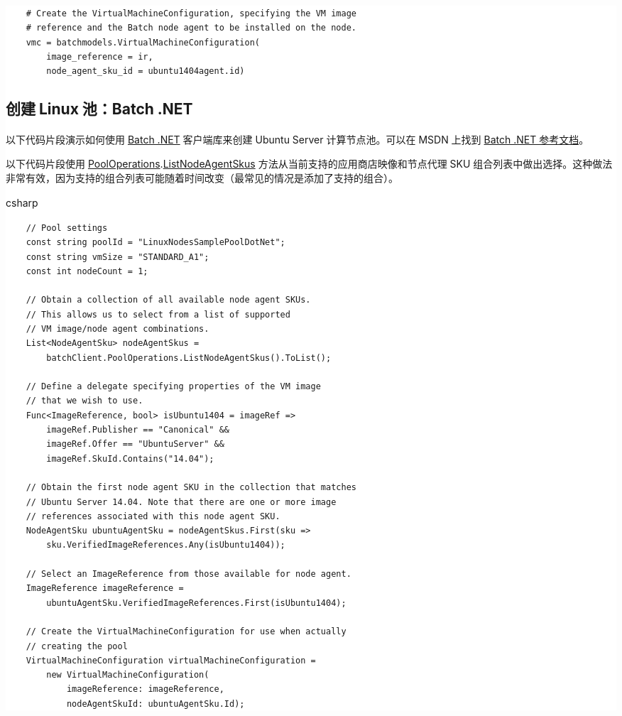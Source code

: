 		# Create the VirtualMachineConfiguration, specifying the VM image
		# reference and the Batch node agent to be installed on the node.
		vmc = batchmodels.VirtualMachineConfiguration(
		    image_reference = ir,
		    node_agent_sku_id = ubuntu1404agent.id)


## 创建 Linux 池：Batch .NET

以下代码片段演示如何使用 [Batch .NET][nuget_batch_net] 客户端库来创建 Ubuntu Server 计算节点池。可以在 MSDN 上找到 [Batch .NET 参考文档][api_net]。

以下代码片段使用 [PoolOperations][net_pool_ops].[ListNodeAgentSkus][net_list_skus] 方法从当前支持的应用商店映像和节点代理 SKU 组合列表中做出选择。这种做法非常有效，因为支持的组合列表可能随着时间改变（最常见的情况是添加了支持的组合）。

csharp
		
		// Pool settings
		const string poolId = "LinuxNodesSamplePoolDotNet";
		const string vmSize = "STANDARD_A1";
		const int nodeCount = 1;
		
		// Obtain a collection of all available node agent SKUs.
		// This allows us to select from a list of supported
		// VM image/node agent combinations.
		List<NodeAgentSku> nodeAgentSkus =
		    batchClient.PoolOperations.ListNodeAgentSkus().ToList();
		
		// Define a delegate specifying properties of the VM image
		// that we wish to use.
		Func<ImageReference, bool> isUbuntu1404 = imageRef =>
		    imageRef.Publisher == "Canonical" &&
		    imageRef.Offer == "UbuntuServer" &&
		    imageRef.SkuId.Contains("14.04");
		
		// Obtain the first node agent SKU in the collection that matches
		// Ubuntu Server 14.04. Note that there are one or more image
		// references associated with this node agent SKU.
		NodeAgentSku ubuntuAgentSku = nodeAgentSkus.First(sku =>
		    sku.VerifiedImageReferences.Any(isUbuntu1404));
		
		// Select an ImageReference from those available for node agent.
		ImageReference imageReference =
		    ubuntuAgentSku.VerifiedImageReferences.First(isUbuntu1404);
		
		// Create the VirtualMachineConfiguration for use when actually
		// creating the pool
		VirtualMachineConfiguration virtualMachineConfiguration =
		    new VirtualMachineConfiguration(
		        imageReference: imageReference,
		        nodeAgentSkuId: ubuntuAgentSku.Id);
		

[api_net]: http://msdn.microsoft.com/library/azure/mt348682.aspx
[api_net_mgmt]: https://msdn.microsoft.com/library/azure/mt463120.aspx
[api_rest]: http://msdn.microsoft.com/library/azure/dn820158.aspx
[cloud_services_pricing]: https://azure.microsoft.com/pricing/details/cloud-services/
[forum]: https://social.msdn.microsoft.com/forums/azure/zh-cn/home?forum=azurebatch
[github_py_readme]: https://github.com/Azure/azure-batch-samples/blob/master/Python/Batch/README.md
[github_samples]: https://github.com/Azure/azure-batch-samples
[github_samples_py]: https://github.com/Azure/azure-batch-samples/tree/master/Python/Batch
[github_samples_pyclient]: https://github.com/Azure/azure-batch-samples/blob/master/Python/Batch/article_samples/python_tutorial_client.py
[portal]: https://portal.azure.cn
[net_cloudpool]: https://msdn.microsoft.com/library/azure/microsoft.azure.batch.cloudpool.aspx
[net_computenodeuser]: https://msdn.microsoft.com/library/azure/microsoft.azure.batch.computenodeuser.aspx
[net_imagereference]: https://msdn.microsoft.com/library/azure/microsoft.azure.batch.imagereference.aspx
[net_list_skus]: https://msdn.microsoft.com/library/azure/microsoft.azure.batch.pooloperations.listnodeagentskus.aspx
[net_pool_ops]: https://msdn.microsoft.com/library/azure/microsoft.azure.batch.pooloperations.aspx
[net_ssh_key]: https://msdn.microsoft.com/library/azure/microsoft.azure.batch.computenodeuser.sshpublickey.aspx
[nuget_batch_net]: https://www.nuget.org/packages/Azure.Batch/
[rest_add_pool]: https://msdn.microsoft.com/library/azure/dn820174.aspx
[py_account_ops]: http://azure-sdk-for-python.readthedocs.org/en/dev/ref/azure.batch.operations.html#azure.batch.operations.AccountOperations
[py_azure_sdk]: https://pypi.python.org/pypi/azure
[py_batch_docs]: http://azure-sdk-for-python.readthedocs.org/en/dev/ref/azure.batch.html
[py_batch_package]: https://pypi.python.org/pypi/azure-batch
[py_computenodeuser]: http://azure-sdk-for-python.readthedocs.org/en/dev/ref/azure.batch.models.html#azure.batch.models.ComputeNodeUser
[py_imagereference]: http://azure-sdk-for-python.readthedocs.org/en/dev/ref/azure.batch.models.html#azure.batch.models.ImageReference
[py_list_skus]: http://azure-sdk-for-python.readthedocs.org/en/dev/ref/azure.batch.operations.html#azure.batch.operations.AccountOperations.list_node_agent_skus
[vm_marketplace]: https://azure.microsoft.com/marketplace/virtual-machines/
[vm_pricing]: /pricing/details/virtual-machines/
[1]: ./media/batch-application-packages/app_pkg_01.png "应用程序包统括示意图"